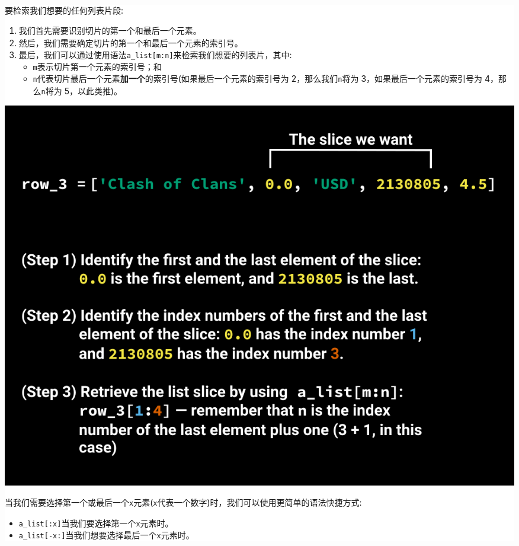 
要检索我们想要的任何列表片段:

1.  我们首先需要识别切片的第一个和最后一个元素。
2.  然后，我们需要确定切片的第一个和最后一个元素的索引号。
3.  最后，我们可以通过使用语法`a_list[m:n]`来检索我们想要的列表片，其中:
    *   `m`表示切片第一个元素的索引号；和
    *   `n`代表切片最后一个元素**加一个**的索引号(如果最后一个元素的索引号为 2，那么我们`n`将为 3，如果最后一个元素的索引号为 4，那么`n`将为 5，以此类推)。


![Python list slicing syntax explanation](img/03e340193d573e4d5c9243f93af022b0.png)


当我们需要选择第一个或最后一个`x`元素(`x`代表一个数字)时，我们可以使用更简单的语法快捷方式:

*   `a_list[:x]`当我们要选择第一个`x`元素时。
*   `a_list[-x:]`当我们想要选择最后一个`x`元素时。

